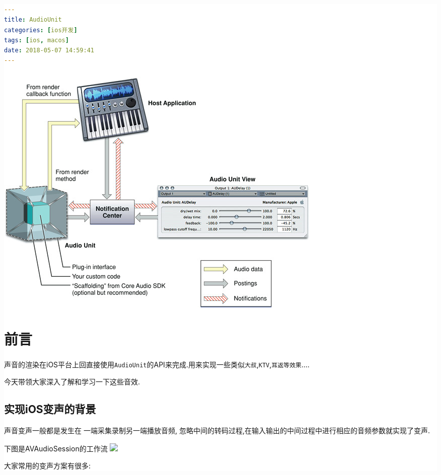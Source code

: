 ```yaml
---
title: AudioUnit
categories: [ios开发]
tags: [ios, macos]
date: 2018-05-07 14:59:41
---
```





![](/assets/images/20180507AudioUnit/auHostApp.png)

# 前言


声音的渲染在iOS平台上回直接使用`AudioUnit`的API来完成.用来实现一些类似`大叔`,`KTV`,`耳返等效果`....

今天带领大家深入了解和学习一下这些音效.


## 实现iOS变声的背景

声音变声一般都是发生在 一端采集录制另一端播放音频, 忽略中间的转码过程,在输入输出的中间过程中进行相应的音频参数就实现了变声. 

下图是AVAudioSession的工作流
![](/assets/images/20180507AudioUnit/ASPGIntro.png)

大家常用的变声方案有很多:
